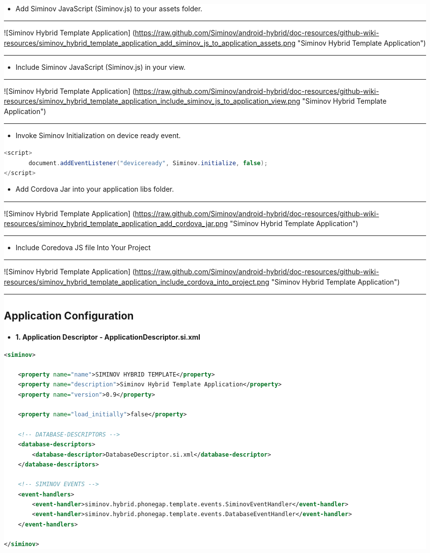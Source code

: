 - Add Siminov JavaScript (Siminov.js) to your assets folder.

***

![Siminov Hybrid Template Application] (https://raw.github.com/Siminov/android-hybrid/doc-resources/github-wiki-resources/siminov_hybrid_template_application_add_siminov_js_to_application_assets.png "Siminov Hybrid Template Application")

***

- Include Siminov JavaScript (Siminov.js) in your view.

***

![Siminov Hybrid Template Application] (https://raw.github.com/Siminov/android-hybrid/doc-resources/github-wiki-resources/siminov_hybrid_template_application_include_siminov_js_to_application_view.png "Siminov Hybrid Template Application")

***

- Invoke Siminov Initialization on device ready event.

```java
<script>
       document.addEventListener("deviceready", Siminov.initialize, false);
</script>
```

- Add Cordova Jar into your application libs folder.

***

![Siminov Hybrid Template Application] (https://raw.github.com/Siminov/android-hybrid/doc-resources/github-wiki-resources/siminov_hybrid_template_application_add_cordova_jar.png "Siminov Hybrid Template Application")

***

- Include Coredova JS file Into Your Project

***

![Siminov Hybrid Template Application] (https://raw.github.com/Siminov/android-hybrid/doc-resources/github-wiki-resources/siminov_hybrid_template_application_include_cordova_into_project.png "Siminov Hybrid Template Application")

***


Application Configuration
-------------------------

- <b>1. Application Descriptor - ApplicationDescriptor.si.xml</b>

```xml
<siminov>

	<property name="name">SIMINOV HYBRID TEMPLATE</property>	
	<property name="description">Siminov Hybrid Template Application</property>
	<property name="version">0.9</property>

	<property name="load_initially">false</property>

	<!-- DATABASE-DESCRIPTORS -->
	<database-descriptors>
		<database-descriptor>DatabaseDescriptor.si.xml</database-descriptor>
	</database-descriptors>

	<!-- SIMINOV EVENTS -->
 	<event-handlers>
	    <event-handler>siminov.hybrid.phonegap.template.events.SiminovEventHandler</event-handler>
	    <event-handler>siminov.hybrid.phonegap.template.events.DatabaseEventHandler</event-handler>
	</event-handlers>
		
</siminov>

```
